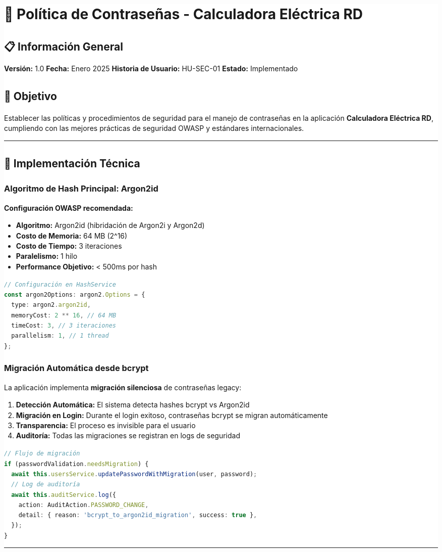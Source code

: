 # 🔐 Política de Contraseñas - Calculadora Eléctrica RD

## 📋 Información General

**Versión:** 1.0
**Fecha:** Enero 2025
**Historia de Usuario:** HU-SEC-01
**Estado:** Implementado

## 🎯 Objetivo

Establecer las políticas y procedimientos de seguridad para el manejo de contraseñas en la aplicación **Calculadora Eléctrica RD**, cumpliendo con las mejores prácticas de seguridad OWASP y estándares internacionales.

---

## 🔧 Implementación Técnica

### **Algoritmo de Hash Principal: Argon2id**

**Configuración OWASP recomendada:**

- **Algoritmo:** Argon2id (hibridación de Argon2i y Argon2d)
- **Costo de Memoria:** 64 MB (2^16)
- **Costo de Tiempo:** 3 iteraciones
- **Paralelismo:** 1 hilo
- **Performance Objetivo:** < 500ms por hash

```typescript
// Configuración en HashService
const argon2Options: argon2.Options = {
  type: argon2.argon2id,
  memoryCost: 2 ** 16, // 64 MB
  timeCost: 3, // 3 iteraciones
  parallelism: 1, // 1 thread
};
```

### **Migración Automática desde bcrypt**

La aplicación implementa **migración silenciosa** de contraseñas legacy:

1. **Detección Automática:** El sistema detecta hashes bcrypt vs Argon2id
2. **Migración en Login:** Durante el login exitoso, contraseñas bcrypt se migran automáticamente
3. **Transparencia:** El proceso es invisible para el usuario
4. **Auditoría:** Todas las migraciones se registran en logs de seguridad

```typescript
// Flujo de migración
if (passwordValidation.needsMigration) {
  await this.usersService.updatePasswordWithMigration(user, password);
  // Log de auditoría
  await this.auditService.log({
    action: AuditAction.PASSWORD_CHANGE,
    detail: { reason: 'bcrypt_to_argon2id_migration', success: true },
  });
}
```

---